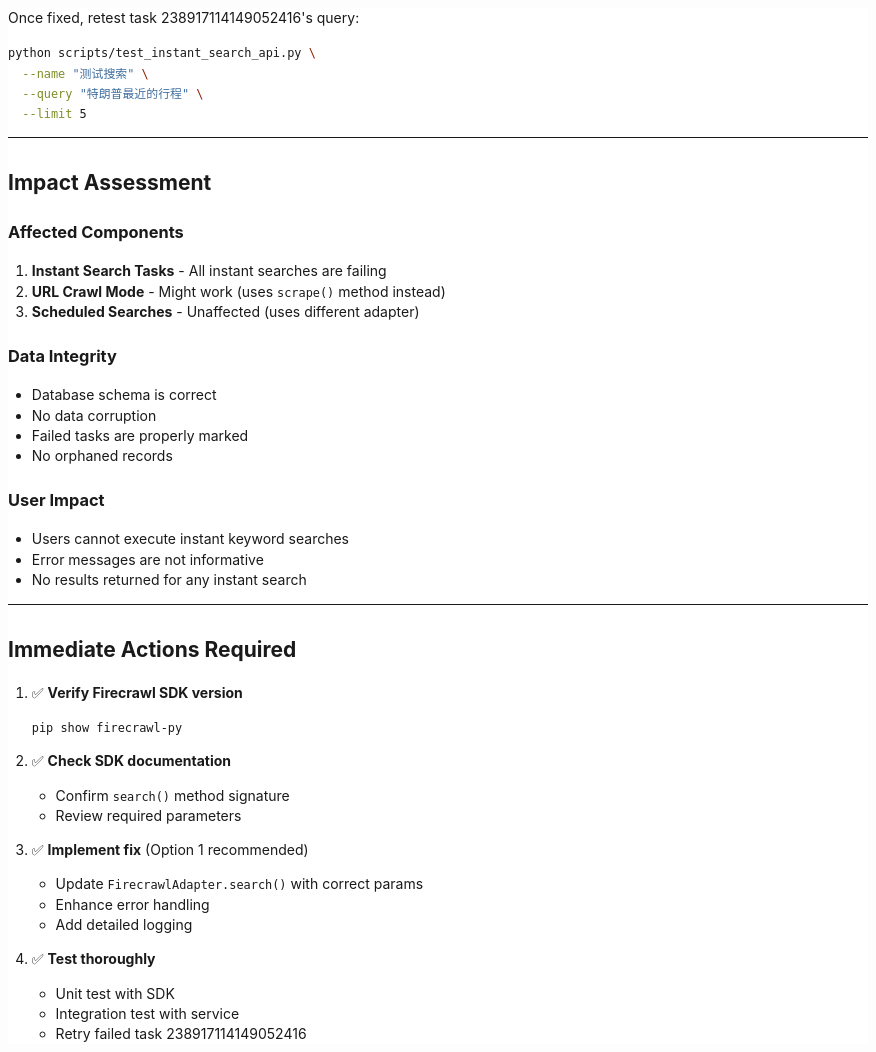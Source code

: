 Once fixed, retest task 238917114149052416's query:

```bash
python scripts/test_instant_search_api.py \
  --name "测试搜索" \
  --query "特朗普最近的行程" \
  --limit 5
```

---

## Impact Assessment

### Affected Components

1. **Instant Search Tasks** - All instant searches are failing
2. **URL Crawl Mode** - Might work (uses `scrape()` method instead)
3. **Scheduled Searches** - Unaffected (uses different adapter)

### Data Integrity

- Database schema is correct
- No data corruption
- Failed tasks are properly marked
- No orphaned records

### User Impact

- Users cannot execute instant keyword searches
- Error messages are not informative
- No results returned for any instant search

---

## Immediate Actions Required

1. ✅ **Verify Firecrawl SDK version**
   ```bash
   pip show firecrawl-py
   ```

2. ✅ **Check SDK documentation**
   - Confirm `search()` method signature
   - Review required parameters

3. ✅ **Implement fix** (Option 1 recommended)
   - Update `FirecrawlAdapter.search()` with correct params
   - Enhance error handling
   - Add detailed logging

4. ✅ **Test thoroughly**
   - Unit test with SDK
   - Integration test with service
   - Retry failed task 238917114149052416
